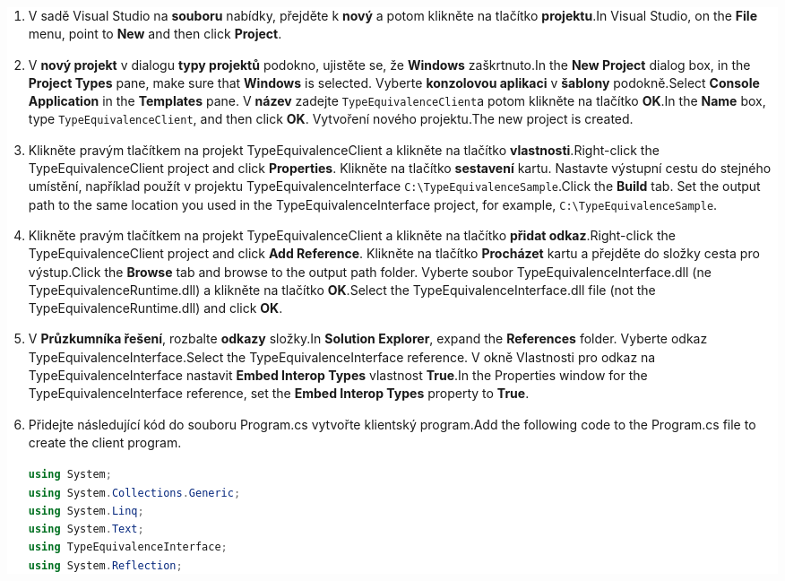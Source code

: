 1. <span data-ttu-id="3e5d1-195">V sadě Visual Studio na **souboru** nabídky, přejděte k **nový** a potom klikněte na tlačítko **projektu**.</span><span class="sxs-lookup"><span data-stu-id="3e5d1-195">In Visual Studio, on the **File** menu, point to **New** and then click **Project**.</span></span>

2. <span data-ttu-id="3e5d1-196">V **nový projekt** v dialogu **typy projektů** podokno, ujistěte se, že **Windows** zaškrtnuto.</span><span class="sxs-lookup"><span data-stu-id="3e5d1-196">In the **New Project** dialog box, in the **Project Types** pane, make sure that **Windows** is selected.</span></span> <span data-ttu-id="3e5d1-197">Vyberte **konzolovou aplikaci** v **šablony** podokně.</span><span class="sxs-lookup"><span data-stu-id="3e5d1-197">Select **Console Application** in the **Templates** pane.</span></span> <span data-ttu-id="3e5d1-198">V **název** zadejte `TypeEquivalenceClient`a potom klikněte na tlačítko **OK**.</span><span class="sxs-lookup"><span data-stu-id="3e5d1-198">In the **Name** box, type `TypeEquivalenceClient`, and then click **OK**.</span></span> <span data-ttu-id="3e5d1-199">Vytvoření nového projektu.</span><span class="sxs-lookup"><span data-stu-id="3e5d1-199">The new project is created.</span></span>

3. <span data-ttu-id="3e5d1-200">Klikněte pravým tlačítkem na projekt TypeEquivalenceClient a klikněte na tlačítko **vlastnosti**.</span><span class="sxs-lookup"><span data-stu-id="3e5d1-200">Right-click the TypeEquivalenceClient project and click **Properties**.</span></span> <span data-ttu-id="3e5d1-201">Klikněte na tlačítko **sestavení** kartu. Nastavte výstupní cestu do stejného umístění, například použít v projektu TypeEquivalenceInterface `C:\TypeEquivalenceSample`.</span><span class="sxs-lookup"><span data-stu-id="3e5d1-201">Click the **Build** tab. Set the output path to the same location you used in the TypeEquivalenceInterface project, for example, `C:\TypeEquivalenceSample`.</span></span>

4. <span data-ttu-id="3e5d1-202">Klikněte pravým tlačítkem na projekt TypeEquivalenceClient a klikněte na tlačítko **přidat odkaz**.</span><span class="sxs-lookup"><span data-stu-id="3e5d1-202">Right-click the TypeEquivalenceClient project and click **Add Reference**.</span></span> <span data-ttu-id="3e5d1-203">Klikněte na tlačítko **Procházet** kartu a přejděte do složky cesta pro výstup.</span><span class="sxs-lookup"><span data-stu-id="3e5d1-203">Click the **Browse** tab and browse to the output path folder.</span></span> <span data-ttu-id="3e5d1-204">Vyberte soubor TypeEquivalenceInterface.dll (ne TypeEquivalenceRuntime.dll) a klikněte na tlačítko **OK**.</span><span class="sxs-lookup"><span data-stu-id="3e5d1-204">Select the TypeEquivalenceInterface.dll file (not the TypeEquivalenceRuntime.dll) and click **OK**.</span></span>

5. <span data-ttu-id="3e5d1-205">V **Průzkumníka řešení**, rozbalte **odkazy** složky.</span><span class="sxs-lookup"><span data-stu-id="3e5d1-205">In **Solution Explorer**, expand the **References** folder.</span></span> <span data-ttu-id="3e5d1-206">Vyberte odkaz TypeEquivalenceInterface.</span><span class="sxs-lookup"><span data-stu-id="3e5d1-206">Select the TypeEquivalenceInterface reference.</span></span> <span data-ttu-id="3e5d1-207">V okně Vlastnosti pro odkaz na TypeEquivalenceInterface nastavit **Embed Interop Types** vlastnost **True**.</span><span class="sxs-lookup"><span data-stu-id="3e5d1-207">In the Properties window for the TypeEquivalenceInterface reference, set the **Embed Interop Types** property to **True**.</span></span>

6. <span data-ttu-id="3e5d1-208">Přidejte následující kód do souboru Program.cs vytvořte klientský program.</span><span class="sxs-lookup"><span data-stu-id="3e5d1-208">Add the following code to the Program.cs file to create the client program.</span></span>

    ```csharp
    using System;
    using System.Collections.Generic;
    using System.Linq;
    using System.Text;
    using TypeEquivalenceInterface;
    using System.Reflection;
